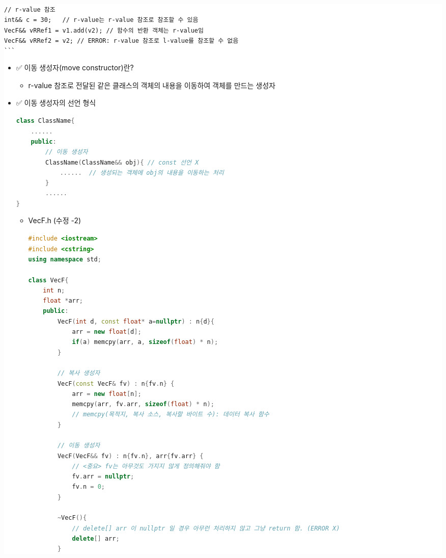     // r-value 참조
    int&& c = 30;   // r-value는 r-value 참조로 참조할 수 있음
    VecF&& vRRef1 = v1.add(v2); // 함수의 반환 객체는 r-value임
    VecF&& vRRef2 = v2; // ERROR: r-value 참조로 l-value를 참조할 수 없음
    ```

- ✅ 이동 생성자(move constructor)란?
  - r-value 참조로 전달된 같은 클래스의 객체의 내용을 이동하여 객체를 만드는 생성자

- ✅ 이동 생성자의 선언 형식
    ```c++
    class ClassName{
        ......
        public:
            // 이동 생성자
            ClassName(ClassName&& obj){ // const 선언 X
                ......  // 생성되는 객체에 obj의 내용을 이동하는 처리
            }
            ......
    }
    ```

  - VecF.h (수정 -2)

    ```c++
    #include <iostream>
    #include <cstring>
    using namespace std;

    class VecF{
        int n;
        float *arr;
        public:
            VecF(int d, const float* a=nullptr) : n{d}{
                arr = new float[d];
                if(a) memcpy(arr, a, sizeof(float) * n);
            }

            // 복사 생성자
            VecF(const VecF& fv) : n{fv.n} {
                arr = new float[n];
                memcpy(arr, fv.arr, sizeof(float) * n);
                // memcpy(목적지, 복사 소스, 복사할 바이트 수): 데이터 복사 함수
            }

            // 이동 생성자
            VecF(VecF&& fv) : n{fv.n}, arr{fv.arr} {
                // <중요> fv는 아무것도 가지지 않게 정의해줘야 함
                fv.arr = nullptr;
                fv.n = 0;
            }           

            ~VecF(){
                // delete[] arr 이 nullptr 일 경우 아무런 처리하지 않고 그냥 return 함. (ERROR X)
                delete[] arr;
            }
